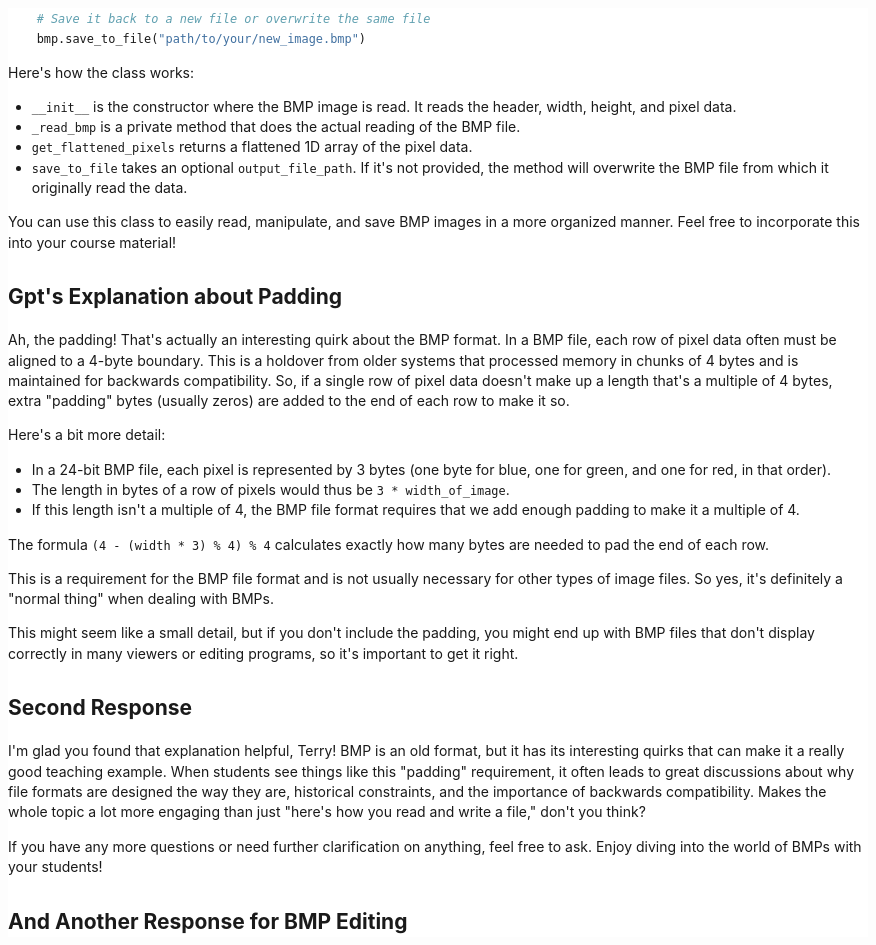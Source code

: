 ```python
    # Save it back to a new file or overwrite the same file
    bmp.save_to_file("path/to/your/new_image.bmp")
```

Here's how the class works:

- `__init__` is the constructor where the BMP image is read. It reads the header, width, height, and pixel data.
- `_read_bmp` is a private method that does the actual reading of the BMP file.
- `get_flattened_pixels` returns a flattened 1D array of the pixel data.
- `save_to_file` takes an optional `output_file_path`. If it's not provided, the method will overwrite the BMP file from which it originally read the data.

You can use this class to easily read, manipulate, and save BMP images in a more organized manner. Feel free to incorporate this into your course material!

## Gpt's Explanation about Padding

Ah, the padding! That's actually an interesting quirk about the BMP format. In a BMP file, each row of pixel data often must be aligned to a 4-byte boundary. This is a holdover from older systems that processed memory in chunks of 4 bytes and is maintained for backwards compatibility. So, if a single row of pixel data doesn't make up a length that's a multiple of 4 bytes, extra "padding" bytes (usually zeros) are added to the end of each row to make it so.

Here's a bit more detail:

- In a 24-bit BMP file, each pixel is represented by 3 bytes (one byte for blue, one for green, and one for red, in that order).
- The length in bytes of a row of pixels would thus be `3 * width_of_image`.
- If this length isn't a multiple of 4, the BMP file format requires that we add enough padding to make it a multiple of 4.

The formula `(4 - (width * 3) % 4) % 4` calculates exactly how many bytes are needed to pad the end of each row.

This is a requirement for the BMP file format and is not usually necessary for other types of image files. So yes, it's definitely a "normal thing" when dealing with BMPs.

This might seem like a small detail, but if you don't include the padding, you might end up with BMP files that don't display correctly in many viewers or editing programs, so it's important to get it right.

## Second Response 

I'm glad you found that explanation helpful, Terry! BMP is an old format, but it has its interesting quirks that can make it a really good teaching example. When students see things like this "padding" requirement, it often leads to great discussions about why file formats are designed the way they are, historical constraints, and the importance of backwards compatibility. Makes the whole topic a lot more engaging than just "here's how you read and write a file," don't you think?

If you have any more questions or need further clarification on anything, feel free to ask. Enjoy diving into the world of BMPs with your students!

## And Another Response for BMP Editing
